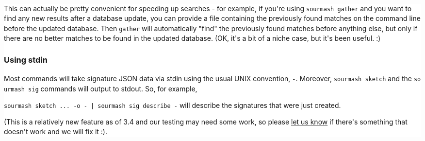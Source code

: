 This can actually be pretty convenient for speeding up searches - for
example, if you're using `sourmash gather` and you want to find any
new results after a database update, you can provide a file containing
the previously found matches on the command line before the updated
database. Then `gather` will automatically "find" the previously found
matches before anything else, but only if there are no better matches to
be found in the updated database. (OK, it's a bit of a niche case, but it's
been useful. :)

### Using stdin

Most commands will take signature JSON data via stdin using the usual
UNIX convention, `-`.  Moreover, `sourmash sketch` and the `sourmash
sig` commands will output to stdout.  So, for example,

`sourmash sketch ... -o - | sourmash sig describe -` will describe the
signatures that were just created.

(This is a relatively new feature as of 3.4 and our testing may need
some work, so please
[let us know](https://github.com/dib-lab/sourmash/issues) if there's
something that doesn't work and we will fix it :).
